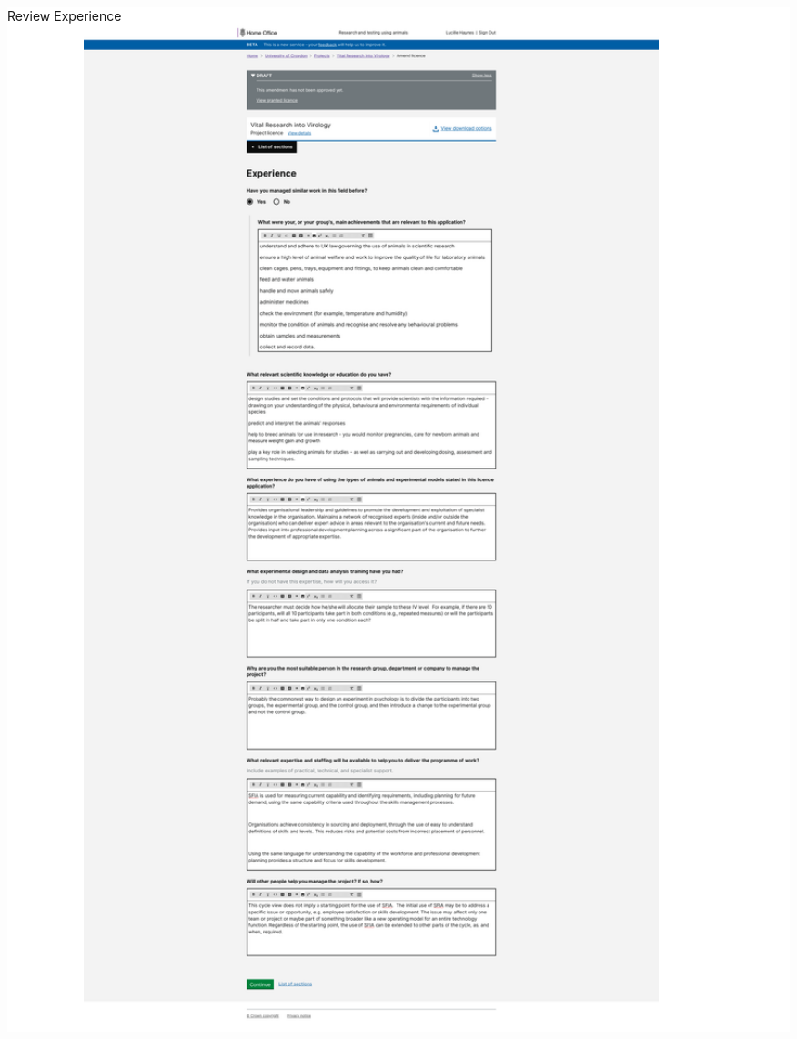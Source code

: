 Review Experience<br><a href="graphs/ReviewExperience.png"><img src="graphs/ReviewExperience.png" width="800"></a><br>